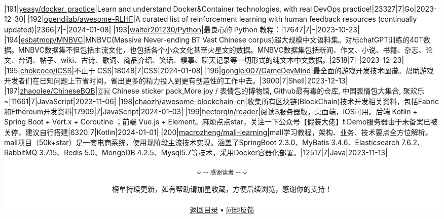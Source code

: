 |191|[yeasy/docker_practice](https://github.com/yeasy/docker_practice)|Learn and understand Docker&Container technologies, with real DevOps practice!|23327|7|Go|2023-12-30|
|192|[opendilab/awesome-RLHF](https://github.com/opendilab/awesome-RLHF)|A curated list of reinforcement learning with human feedback resources (continually updated)|2366|7|-|2024-01-08|
|193|[walter201230/Python](https://github.com/walter201230/Python)|最良心的 Python 教程：|17647|7|-|2023-10-23|
|194|[esbatmop/MNBVC](https://github.com/esbatmop/MNBVC)|MNBVC(Massive Never-ending BT Vast Chinese corpus)超大规模中文语料集。对标chatGPT训练的40T数据。MNBVC数据集不但包括主流文化，也包括各个小众文化甚至火星文的数据。MNBVC数据集包括新闻、作文、小说、书籍、杂志、论文、台词、帖子、wiki、古诗、歌词、商品介绍、笑话、糗事、聊天记录等一切形式的纯文本中文数据。|2518|7|-|2023-12-23|
|195|[chokcoco/iCSS](https://github.com/chokcoco/iCSS)|不止于 CSS|18048|7|CSS|2024-01-08|
|196|[gonglei007/GameDevMind](https://github.com/gonglei007/GameDevMind)|最全面的游戏开发技术图谱。帮助游戏开发者们在已知问题上节省时间，省出更多的精力投入到更有创造性的工作中去。|3900|7|Shell|2023-12-13|
|197|[zhaoolee/ChineseBQB](https://github.com/zhaoolee/ChineseBQB)|🇨🇳 Chinese sticker pack,More joy / 表情包的博物馆, Github最有毒的仓库, 中国表情包大集合, 聚欢乐~|11661|7|JavaScript|2023-11-06|
|198|[chaozh/awesome-blockchain-cn](https://github.com/chaozh/awesome-blockchain-cn)|收集所有区块链(BlockChain)技术开发相关资料，包括Fabric和Ethereum开发资料|17909|7|JavaScript|2024-01-03|
|199|[hectorqin/reader](https://github.com/hectorqin/reader)|阅读3服务器版，桌面端，iOS可用。后端 Kotlin + Spring Boot + Vert.x + Coroutine ；前端 Vue.js + Element。麻烦点点star，关注一下公众号【假装大佬】❗️  Demo服务器由于未备案已被关停，建议自行搭建|6320|7|Kotlin|2024-01-01|
|200|[macrozheng/mall-learning](https://github.com/macrozheng/mall-learning)|mall学习教程，架构、业务、技术要点全方位解析。mall项目（50k+star）是一套电商系统，使用现阶段主流技术实现。涵盖了SpringBoot 2.3.0、MyBatis 3.4.6、Elasticsearch 7.6.2、RabbitMQ 3.7.15、Redis 5.0、MongoDB 4.2.5、Mysql5.7等技术，采用Docker容器化部署。|12517|7|Java|2023-11-13|

<div align="center">
    <p><sub>↓ -- 感谢读者 -- ↓</sub></p>
    榜单持续更新，如有帮助请加星收藏，方便后续浏览，感谢你的支持！
</div>

<br/>

<div align="center"><a href="https://gitee.com/GrowingGit/GitHub-Chinese-Top-Charts#github中文排行榜">返回目录</a> • <a href="/content/docs/feedback.md">问题反馈</a></div>
